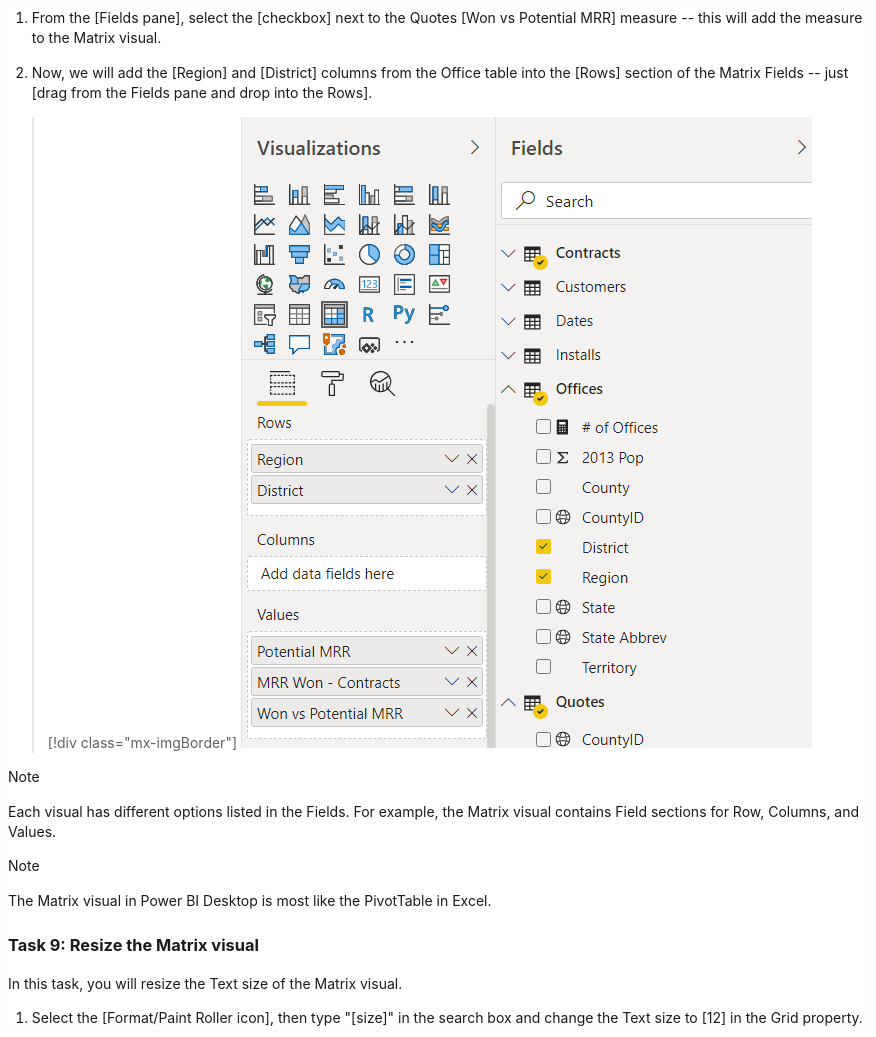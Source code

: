 1. From the [Fields pane], select the [checkbox] next to the Quotes [Won vs Potential MRR] measure -- this will add the measure to the Matrix visual.

1. Now, we will add the [Region] and [District] columns from the Office table into the [Rows] section of the Matrix Fields -- just [drag from the Fields pane and drop into the Rows].

> [!div class="mx-imgBorder"]
> [![Matrix visual Field with Offices\[Region\] and Offices\[District\] on Rows](../media/region-district.png)](../media/region-district.png#lightbox)

> [!NOTE]
> Each visual has different options listed in the Fields. For example, the Matrix visual contains Field sections for Row, Columns, and Values.

> [!NOTE]
> The Matrix visual in Power BI Desktop is most like the PivotTable in Excel.

### Task 9: Resize the Matrix visual

In this task, you will resize the Text size of the Matrix visual.

1. Select the [Format/Paint Roller icon], then type "[size]" in the search box and change the Text size to [12] in the Grid property.
